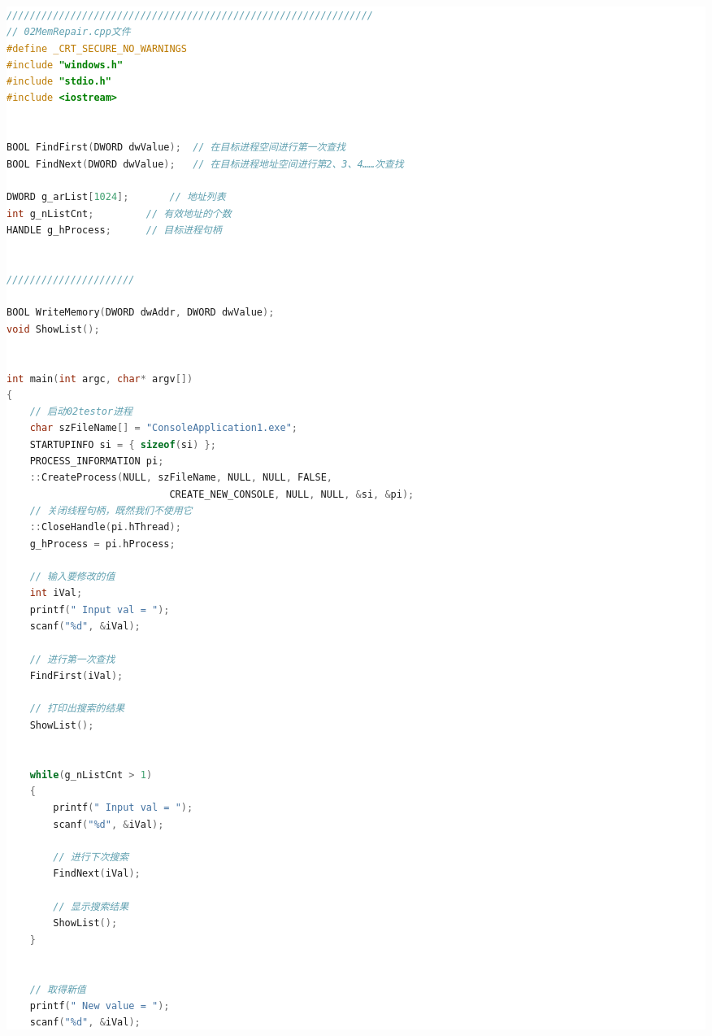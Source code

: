 ```c
///////////////////////////////////////////////////////////////
// 02MemRepair.cpp文件
#define _CRT_SECURE_NO_WARNINGS
#include "windows.h"
#include "stdio.h"
#include <iostream>


BOOL FindFirst(DWORD dwValue);	// 在目标进程空间进行第一次查找
BOOL FindNext(DWORD dwValue);	// 在目标进程地址空间进行第2、3、4……次查找

DWORD g_arList[1024];		// 地址列表
int g_nListCnt;			// 有效地址的个数
HANDLE g_hProcess;		// 目标进程句柄


//////////////////////

BOOL WriteMemory(DWORD dwAddr, DWORD dwValue);
void ShowList();


int main(int argc, char* argv[])
{
	// 启动02testor进程
	char szFileName[] = "ConsoleApplication1.exe";
	STARTUPINFO si = { sizeof(si) };
	PROCESS_INFORMATION pi;
	::CreateProcess(NULL, szFileName, NULL, NULL, FALSE, 
							CREATE_NEW_CONSOLE, NULL, NULL, &si, &pi);
	// 关闭线程句柄，既然我们不使用它
	::CloseHandle(pi.hThread);
	g_hProcess = pi.hProcess;

	// 输入要修改的值
	int	iVal;
	printf(" Input val = ");
	scanf("%d", &iVal);

	// 进行第一次查找
	FindFirst(iVal);
	
	// 打印出搜索的结果
	ShowList();


	while(g_nListCnt > 1)
	{
		printf(" Input val = ");
		scanf("%d", &iVal);

		// 进行下次搜索
		FindNext(iVal);

		// 显示搜索结果
		ShowList();
	}


	// 取得新值
	printf(" New value = ");
	scanf("%d", &iVal);	     

```